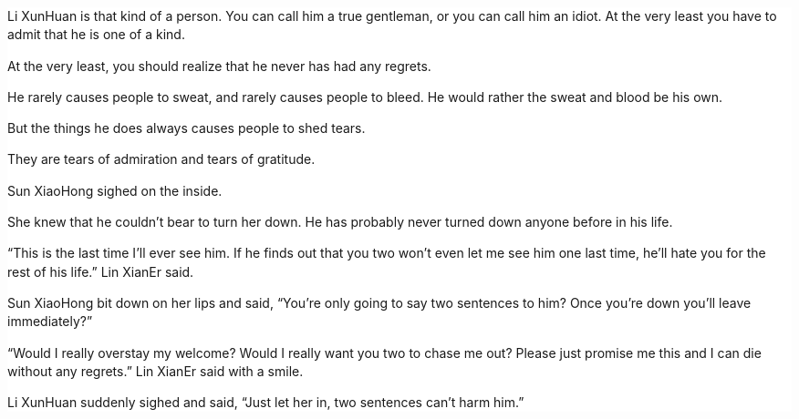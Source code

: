 Li XunHuan is that kind of a person. You can call him a true gentleman, or you can call him an idiot. At the very least you have to admit that he is one of a kind.

At the very least, you should realize that he never has had any regrets.

He rarely causes people to sweat, and rarely causes people to bleed. He would rather the sweat and blood be his own.

But the things he does always causes people to shed tears.

They are tears of admiration and tears of gratitude.

Sun XiaoHong sighed on the inside.

She knew that he couldn’t bear to turn her down. He has probably never turned down anyone before in his life.

“This is the last time I’ll ever see him. If he finds out that you two won’t even let me see him one last time, he’ll hate you for the rest of his life.” Lin XianEr said.

Sun XiaoHong bit down on her lips and said, “You’re only going to say two sentences to him? Once you’re down you’ll leave immediately?”

“Would I really overstay my welcome? Would I really want you two to chase me out? Please just promise me this and I can die without any regrets.” Lin XianEr said with a smile.

Li XunHuan suddenly sighed and said, “Just let her in, two sentences can’t harm him.”

